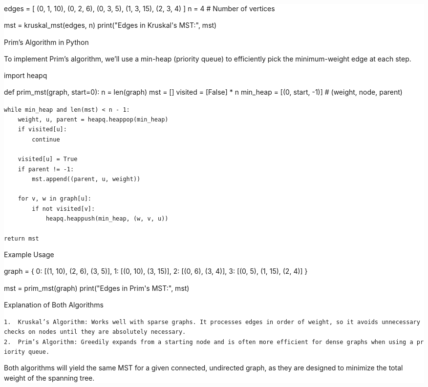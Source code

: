 edges = [
    (0, 1, 10),
    (0, 2, 6),
    (0, 3, 5),
    (1, 3, 15),
    (2, 3, 4)
]
n = 4  # Number of vertices

mst = kruskal_mst(edges, n)
print("Edges in Kruskal's MST:", mst)

Prim’s Algorithm in Python

To implement Prim’s algorithm, we’ll use a min-heap (priority queue) to efficiently pick the minimum-weight edge at each step.

import heapq

def prim_mst(graph, start=0):
    n = len(graph)
    mst = []
    visited = [False] * n
    min_heap = [(0, start, -1)]  # (weight, node, parent)

    while min_heap and len(mst) < n - 1:
        weight, u, parent = heapq.heappop(min_heap)
        if visited[u]:
            continue

        visited[u] = True
        if parent != -1:
            mst.append((parent, u, weight))

        for v, w in graph[u]:
            if not visited[v]:
                heapq.heappush(min_heap, (w, v, u))

    return mst

Example Usage

graph = {
    0: [(1, 10), (2, 6), (3, 5)],
    1: [(0, 10), (3, 15)],
    2: [(0, 6), (3, 4)],
    3: [(0, 5), (1, 15), (2, 4)]
}

mst = prim_mst(graph)
print("Edges in Prim's MST:", mst)

Explanation of Both Algorithms

	1.	Kruskal’s Algorithm: Works well with sparse graphs. It processes edges in order of weight, so it avoids unnecessary checks on nodes until they are absolutely necessary.
	2.	Prim’s Algorithm: Greedily expands from a starting node and is often more efficient for dense graphs when using a priority queue.

Both algorithms will yield the same MST for a given connected, undirected graph, as they are designed to minimize the total weight of the spanning tree.